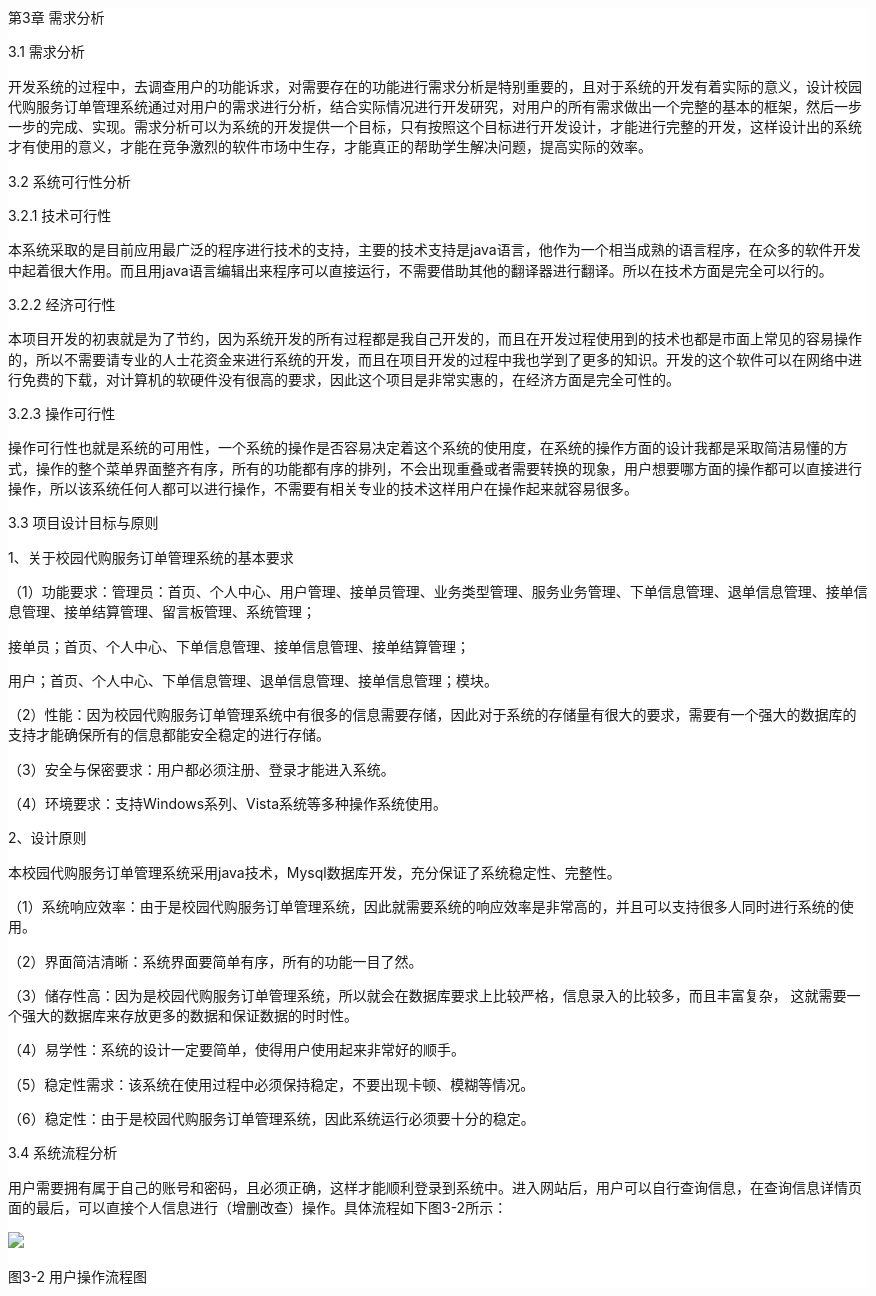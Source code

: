 第3章  需求分析

3.1  需求分析

开发系统的过程中，去调查用户的功能诉求，对需要存在的功能进行需求分析是特别重要的，且对于系统的开发有着实际的意义，设计校园代购服务订单管理系统通过对用户的需求进行分析，结合实际情况进行开发研究，对用户的所有需求做出一个完整的基本的框架，然后一步一步的完成、实现。需求分析可以为系统的开发提供一个目标，只有按照这个目标进行开发设计，才能进行完整的开发，这样设计出的系统才有使用的意义，才能在竞争激烈的软件市场中生存，才能真正的帮助学生解决问题，提高实际的效率。

3.2  系统可行性分析

3.2.1 技术可行性

本系统采取的是目前应用最广泛的程序进行技术的支持，主要的技术支持是java语言，他作为一个相当成熟的语言程序，在众多的软件开发中起着很大作用。而且用java语言编辑出来程序可以直接运行，不需要借助其他的翻译器进行翻译。所以在技术方面是完全可以行的。

3.2.2 经济可行性

本项目开发的初衷就是为了节约，因为系统开发的所有过程都是我自己开发的，而且在开发过程使用到的技术也都是市面上常见的容易操作的，所以不需要请专业的人士花资金来进行系统的开发，而且在项目开发的过程中我也学到了更多的知识。开发的这个软件可以在网络中进行免费的下载，对计算机的软硬件没有很高的要求，因此这个项目是非常实惠的，在经济方面是完全可性的。

3.2.3 操作可行性

操作可行性也就是系统的可用性，一个系统的操作是否容易决定着这个系统的使用度，在系统的操作方面的设计我都是采取简洁易懂的方式，操作的整个菜单界面整齐有序，所有的功能都有序的排列，不会出现重叠或者需要转换的现象，用户想要哪方面的操作都可以直接进行操作，所以该系统任何人都可以进行操作，不需要有相关专业的技术这样用户在操作起来就容易很多。

3.3  项目设计目标与原则

1、关于校园代购服务订单管理系统的基本要求

（1）功能要求：管理员：首页、个人中心、用户管理、接单员管理、业务类型管理、服务业务管理、下单信息管理、退单信息管理、接单信息管理、接单结算管理、留言板管理、系统管理；

接单员；首页、个人中心、下单信息管理、接单信息管理、接单结算管理；

用户；首页、个人中心、下单信息管理、退单信息管理、接单信息管理；模块。

（2）性能：因为校园代购服务订单管理系统中有很多的信息需要存储，因此对于系统的存储量有很大的要求，需要有一个强大的数据库的支持才能确保所有的信息都能安全稳定的进行存储。

（3）安全与保密要求：用户都必须注册、登录才能进入系统。

（4）环境要求：支持Windows系列、Vista系统等多种操作系统使用。

2、设计原则

本校园代购服务订单管理系统采用java技术，Mysql数据库开发，充分保证了系统稳定性、完整性。 

（1）系统响应效率：由于是校园代购服务订单管理系统，因此就需要系统的响应效率是非常高的，并且可以支持很多人同时进行系统的使用。

（2）界面简洁清晰：系统界面要简单有序，所有的功能一目了然。

（3）储存性高：因为是校园代购服务订单管理系统，所以就会在数据库要求上比较严格，信息录入的比较多，而且丰富复杂， 这就需要一个强大的数据库来存放更多的数据和保证数据的时时性。

（4）易学性：系统的设计一定要简单，使得用户使用起来非常好的顺手。

（5）稳定性需求：该系统在使用过程中必须保持稳定，不要出现卡顿、模糊等情况。

（6）稳定性：由于是校园代购服务订单管理系统，因此系统运行必须要十分的稳定。

3.4  系统流程分析

用户需要拥有属于自己的账号和密码，且必须正确，这样才能顺利登录到系统中。进入网站后，用户可以自行查询信息，在查询信息详情页面的最后，可以直接个人信息进行（增删改查）操作。具体流程如下图3-2所示：

![](/images/0000ssm/ssm070/blog.001.png)

图3-2 用户操作流程图
